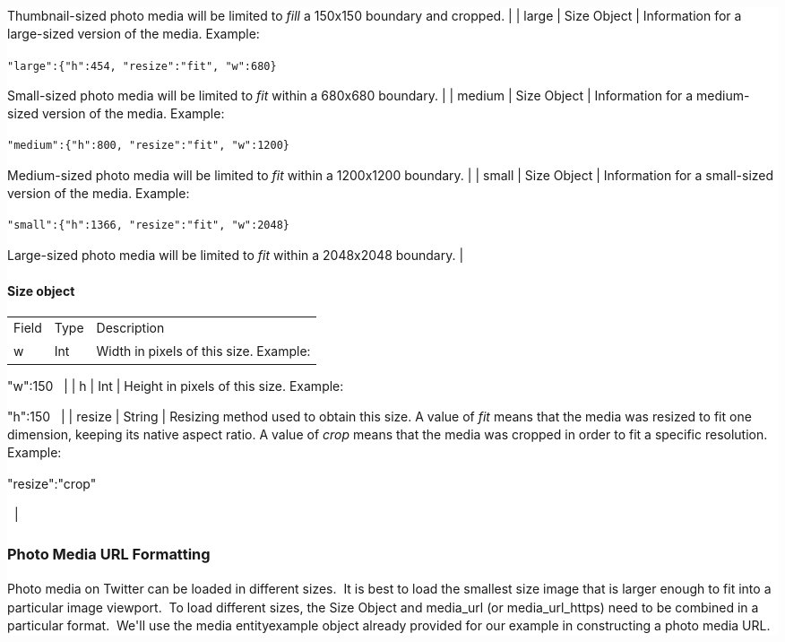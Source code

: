 Thumbnail-sized photo media will be limited to *fill* a 150x150 boundary and cropped. |
| large | Size Object | Information for a large-sized version of the media. Example:
```
"large":{"h":454, "resize":"fit", "w":680}
```

Small-sized photo media will be limited to *fit* within a 680x680 boundary. |
| medium | Size Object | Information for a medium-sized version of the media. Example:
```
"medium":{"h":800, "resize":"fit", "w":1200}
```

Medium-sized photo media will be limited to *fit* within a 1200x1200 boundary.
 |
| small | Size Object | Information for a small-sized version of the media. Example:
```
"small":{"h":1366, "resize":"fit", "w":2048}
```

Large-sized photo media will be limited to *fit* within a 2048x2048 boundary.
 |

#### Size object

|  |  |  |
| --- | --- | --- |
| Field | Type | Description |
| w | Int | Width in pixels of this size. Example:

"w":150
  |
| h | Int | Height in pixels of this size. Example:

"h":150
  |
| resize | String | Resizing method used to obtain this size. A value of *fit* means that the media was resized to fit one dimension, keeping its native aspect ratio. A value of *crop* means that the media was cropped in order to fit a specific resolution. Example:

"resize":"crop"

  |

### Photo Media URL Formatting

Photo media on Twitter can be loaded in different sizes.  It is best to load the smallest size image that is larger enough to fit into a particular image viewport.  To load different sizes, the Size Object and media\_url (or media\_url\_https) need to be combined in a particular format.  We'll use the media entityexample object already provided for our example in constructing a photo media URL.
